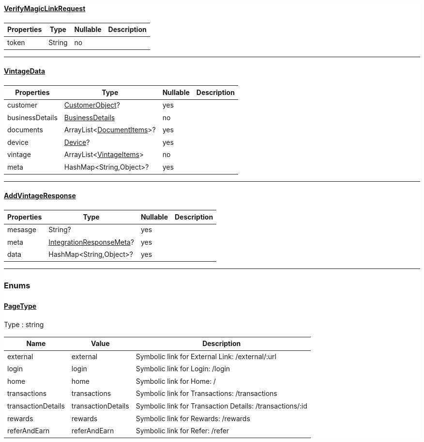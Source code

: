 

 
 
 #### [VerifyMagicLinkRequest](#VerifyMagicLinkRequest)

 | Properties | Type | Nullable | Description |
 | ---------- | ---- | -------- | ----------- |
 | token | String |  no  |  |

---


 
 
 #### [VintageData](#VintageData)

 | Properties | Type | Nullable | Description |
 | ---------- | ---- | -------- | ----------- |
 | customer | [CustomerObject](#CustomerObject)? |  yes  |  |
 | businessDetails | [BusinessDetails](#BusinessDetails) |  no  |  |
 | documents | ArrayList<[DocumentItems](#DocumentItems)>? |  yes  |  |
 | device | [Device](#Device)? |  yes  |  |
 | vintage | ArrayList<[VintageItems](#VintageItems)> |  no  |  |
 | meta | HashMap<String,Object>? |  yes  |  |

---


 
 
 #### [AddVintageResponse](#AddVintageResponse)

 | Properties | Type | Nullable | Description |
 | ---------- | ---- | -------- | ----------- |
 | mesasge | String? |  yes  |  |
 | meta | [IntegrationResponseMeta](#IntegrationResponseMeta)? |  yes  |  |
 | data | HashMap<String,Object>? |  yes  |  |

---




### Enums





 #### [PageType](#PageType)
 Type : string

 | Name | Value | Description |
 | ---- | ----- | ----------- |
 | external | external | Symbolic link for External Link: /external/:url |
 | login | login | Symbolic link for Login: /login |
 | home | home | Symbolic link for Home: / |
 | transactions | transactions | Symbolic link for Transactions: /transactions |
 | transactionDetails | transactionDetails | Symbolic link for Transaction Details: /transactions/:id |
 | rewards | rewards | Symbolic link for Rewards: /rewards |
 | referAndEarn | referAndEarn | Symbolic link for Refer: /refer |
